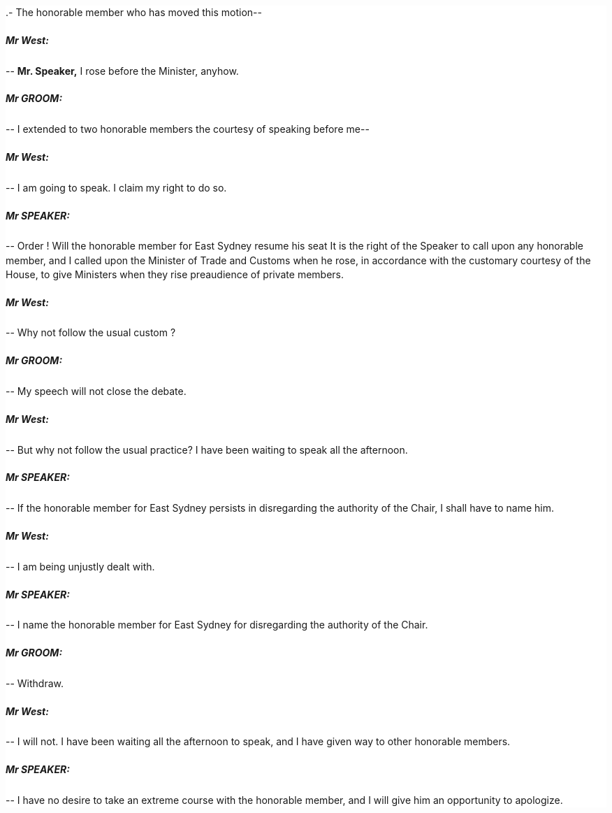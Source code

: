 .- The honorable member who has moved this motion-- 

##### Mr West:

--  **Mr. Speaker,**  I rose before the Minister, anyhow. 

##### Mr GROOM:

-- I extended to two honorable members the courtesy of speaking before me-- 

##### Mr West:

-- I am going to speak. I claim my right to do so. 

##### Mr SPEAKER:

-- Order ! Will the honorable member for East Sydney resume his seat It is the right of the  Speaker  to call upon any honorable member, and I called upon the Minister of Trade and Customs when he rose, in accordance with the customary courtesy of the House, to give Ministers when they rise preaudience of private members. 

##### Mr West:

-- Why not follow the usual custom ? 

##### Mr GROOM:

-- My speech will not close the debate. 

##### Mr West:

-- But why not follow the usual practice? I have been waiting to speak all the afternoon. 

##### Mr SPEAKER:

-- If the honorable member for East Sydney persists in disregarding the authority of the Chair, I shall have to name him. 

##### Mr West:

-- I am being unjustly dealt with. 

##### Mr SPEAKER:

-- I name the honorable member for East Sydney for disregarding the authority of the Chair. 

##### Mr GROOM:

-- Withdraw. 

##### Mr West:

-- I will not. I have been waiting all the afternoon to speak, and I have given way to other honorable members. 

##### Mr SPEAKER:

-- I have no desire to take an extreme course with the honorable member, and I will give him an opportunity to apologize. 
